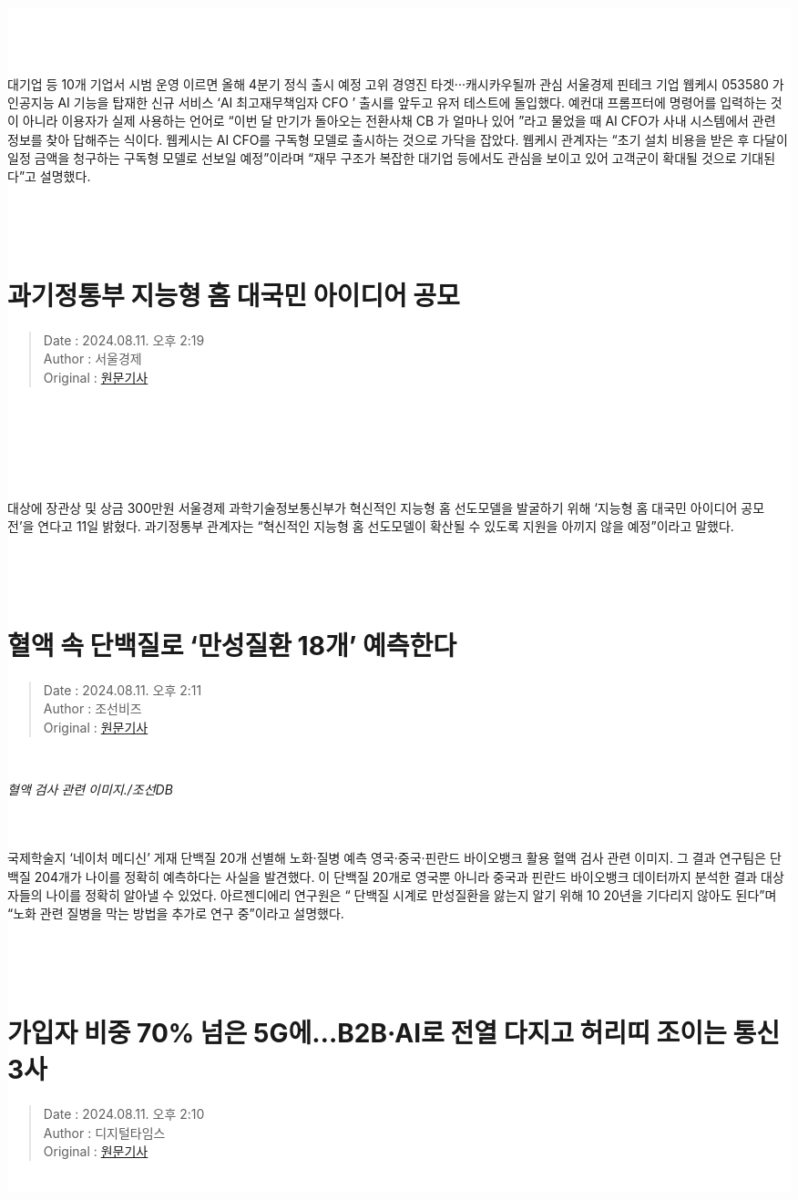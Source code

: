 <img alt="" class="_LAZY_LOADING _LAZY_LOADING_INIT_HIDE" src="https://imgnews.pstatic.net/image/011/2024/08/11/0004378737_001_20240811142215141.png?type=w647" id="img1" style="display: none;"></img>  
<br/><br/>  
  
대기업 등 10개 기업서 시범 운영 이르면 올해 4분기 정식 출시 예정 고위 경영진 타겟···캐시카우될까 관심 서울경제 핀테크 기업 웹케시 053580 가 인공지능 AI 기능을 탑재한 신규 서비스 ‘AI 최고재무책임자 CFO ’ 출시를 앞두고 유저 테스트에 돌입했다.
예컨대 프롬프터에 명령어를 입력하는 것이 아니라 이용자가 실제 사용하는 언어로 “이번 달 만기가 돌아오는 전환사채 CB 가 얼마나 있어 ”라고 물었을 때 AI CFO가 사내 시스템에서 관련 정보를 찾아 답해주는 식이다.
웹케시는 AI CFO를 구독형 모델로 출시하는 것으로 가닥을 잡았다.
웹케시 관계자는 “초기 설치 비용을 받은 후 다달이 일정 금액을 청구하는 구독형 모델로 선보일 예정”이라며 “재무 구조가 복잡한 대기업 등에서도 관심을 보이고 있어 고객군이 확대될 것으로 기대된다”고 설명했다.  
<br/><br/><br/>  

  
# 과기정통부 지능형 홈 대국민 아이디어 공모  
  
> Date : 2024.08.11. 오후 2:19  
> Author : 서울경제  
> Original : [원문기사](https://n.news.naver.com/mnews/article/011/0004378736?sid=105)  
<br/>  
  
<img alt="" class="_LAZY_LOADING _LAZY_LOADING_INIT_HIDE" src="https://imgnews.pstatic.net/image/011/2024/08/11/0004378736_001_20240811141909079.JPG?type=w647" id="img1" style="display: none;"></img>  
<br/><br/>  
  
대상에 장관상 및 상금 300만원 서울경제 과학기술정보통신부가 혁신적인 지능형 홈 선도모델을 발굴하기 위해 ‘지능형 홈 대국민 아이디어 공모전’을 연다고 11일 밝혔다.
과기정통부 관계자는 “혁신적인 지능형 홈 선도모델이 확산될 수 있도록 지원을 아끼지 않을 예정”이라고 말했다.  
<br/><br/><br/>  

  
# 혈액 속 단백질로 ‘만성질환 18개’ 예측한다  
  
> Date : 2024.08.11. 오후 2:11  
> Author : 조선비즈  
> Original : [원문기사](https://n.news.naver.com/mnews/article/366/0001011113?sid=105)  
<br/>  
  
<img alt="혈액 검사 관련 이미지./조선DB" class="_LAZY_LOADING _LAZY_LOADING_INIT_HIDE" src="https://imgnews.pstatic.net/image/366/2024/08/11/0001011113_001_20240811141108252.jpg?type=w647" id="img1" style="display: none;"></img><em class="img_desc">혈액 검사 관련 이미지./조선DB</em>  
<br/><br/>  
  
국제학술지 ‘네이처 메디신’ 게재 단백질 20개 선별해 노화·질병 예측 영국·중국·핀란드 바이오뱅크 활용 혈액 검사 관련 이미지.
그 결과 연구팀은 단백질 204개가 나이를 정확히 예측하다는 사실을 발견했다.
이 단백질 20개로 영국뿐 아니라 중국과 핀란드 바이오뱅크 데이터까지 분석한 결과 대상자들의 나이를 정확히 알아낼 수 있었다.
아르젠디에리 연구원은 “ 단백질 시계로 만성질환을 앓는지 알기 위해 10 20년을 기다리지 않아도 된다”며 “노화 관련 질병을 막는 방법을 추가로 연구 중”이라고 설명했다.  
<br/><br/><br/>  

  
# 가입자 비중 70% 넘은 5G에…B2B·AI로 전열 다지고 허리띠 조이는 통신3사  
  
> Date : 2024.08.11. 오후 2:10  
> Author : 디지털타임스  
> Original : [원문기사](https://n.news.naver.com/mnews/article/029/0002894286?sid=105)  
<br/>  
  